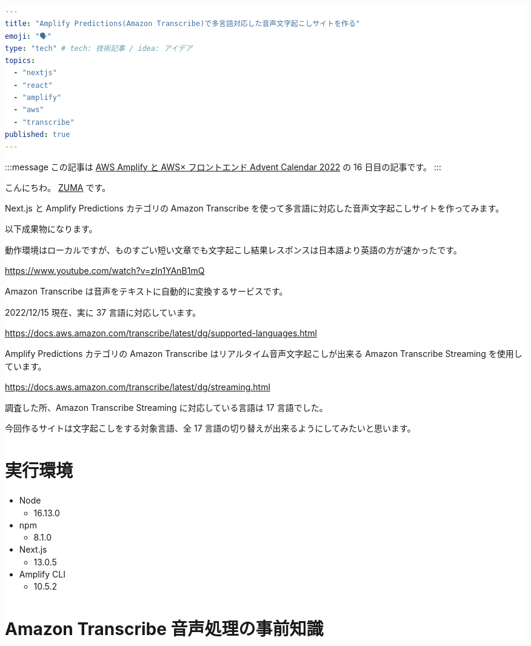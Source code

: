 ```yaml
---
title: "Amplify Predictions(Amazon Transcribe)で多言語対応した音声文字起こしサイトを作る"
emoji: "🗣️"
type: "tech" # tech: 技術記事 / idea: アイデア
topics:
  - "nextjs"
  - "react"
  - "amplify"
  - "aws"
  - "transcribe"
published: true
---
```


:::message
この記事は [AWS Amplify と AWS× フロントエンド Advent Calendar 2022](https://qiita.com/advent-calendar/2022/amplify) の 16 日目の記事です。
:::

こんにちわ。 [ZUMA](https://twitter.com/zuma_lab) です。

Next.js と Amplify Predictions カテゴリの Amazon Transcribe を使って多言語に対応した音声文字起こしサイトを作ってみます。

以下成果物になります。

動作環境はローカルですが、ものすごい短い文章でも文字起こし結果レスポンスは日本語より英語の方が速かったです。

https://www.youtube.com/watch?v=zIn1YAnB1mQ

Amazon Transcribe は音声をテキストに自動的に変換するサービスです。

2022/12/15 現在、実に 37 言語に対応しています。

https://docs.aws.amazon.com/transcribe/latest/dg/supported-languages.html

Amplify Predictions カテゴリの Amazon Transcribe はリアルタイム音声文字起こしが出来る Amazon Transcribe Streaming を使用しています。

https://docs.aws.amazon.com/transcribe/latest/dg/streaming.html

調査した所、Amazon Transcribe Streaming に対応している言語は 17 言語でした。

今回作るサイトは文字起こしをする対象言語、全 17 言語の切り替えが出来るようにしてみたいと思います。

# 実行環境

- Node
  - 16.13.0
- npm
  - 8.1.0
- Next.js
  - 13.0.5
- Amplify CLI
  - 10.5.2

# Amazon Transcribe 音声処理の事前知識
